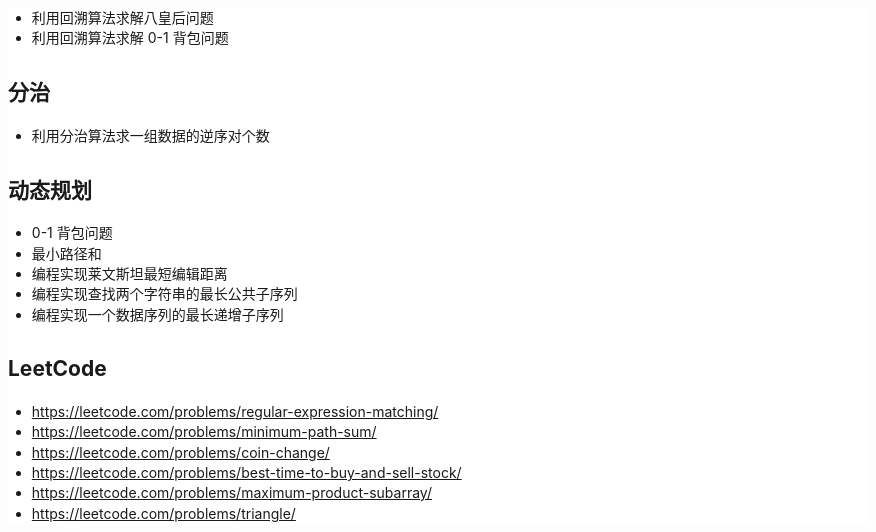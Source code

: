 * 利用回溯算法求解八皇后问题
* 利用回溯算法求解 0-1 背包问题

## 分治

* 利用分治算法求一组数据的逆序对个数

## 动态规划

* 0-1 背包问题
* 最小路径和
* 编程实现莱文斯坦最短编辑距离
* 编程实现查找两个字符串的最长公共子序列
* 编程实现一个数据序列的最长递增子序列

## LeetCode

* https://leetcode.com/problems/regular-expression-matching/
* https://leetcode.com/problems/minimum-path-sum/
* https://leetcode.com/problems/coin-change/
* https://leetcode.com/problems/best-time-to-buy-and-sell-stock/
* https://leetcode.com/problems/maximum-product-subarray/
* https://leetcode.com/problems/triangle/
